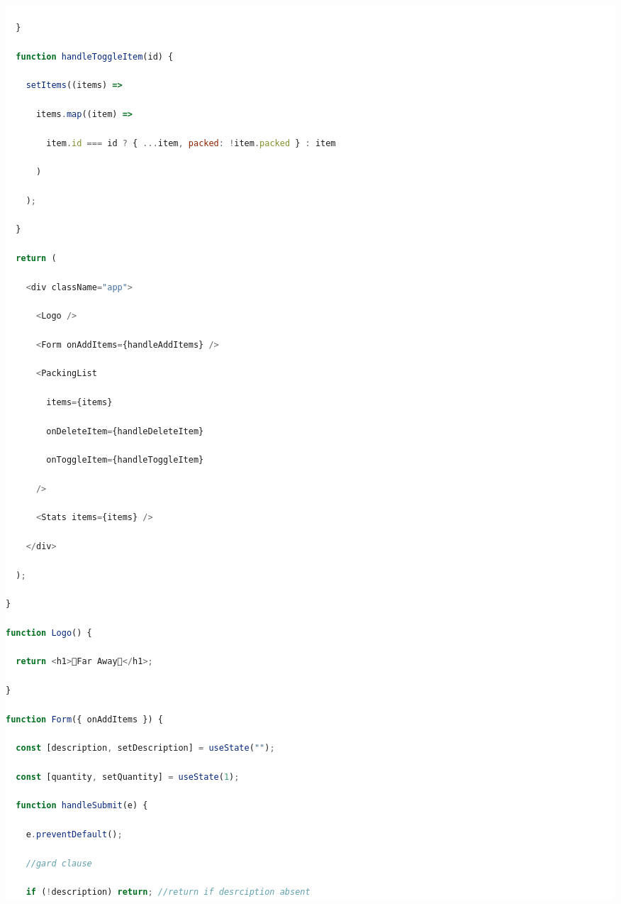 ```js

  }

  function handleToggleItem(id) {

    setItems((items) =>

      items.map((item) =>

        item.id === id ? { ...item, packed: !item.packed } : item

      )

    );

  }

  return (

    <div className="app">

      <Logo />

      <Form onAddItems={handleAddItems} />

      <PackingList

        items={items}

        onDeleteItem={handleDeleteItem}

        onToggleItem={handleToggleItem}

      />

      <Stats items={items} />

    </div>

  );

}

function Logo() {

  return <h1>🌴Far Away💼</h1>;

}

function Form({ onAddItems }) {

  const [description, setDescription] = useState("");

  const [quantity, setQuantity] = useState(1);

  function handleSubmit(e) {

    e.preventDefault();

    //gard clause

    if (!description) return; //return if desrciption absent

```